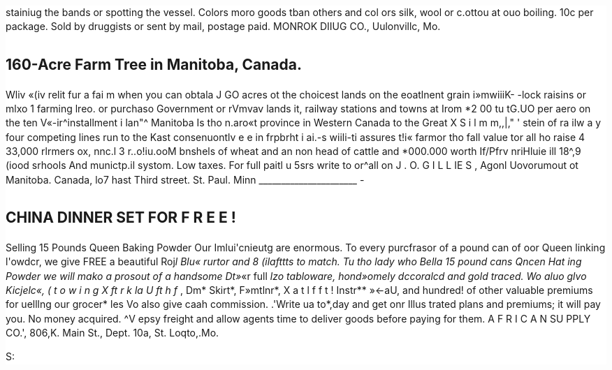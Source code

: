 stainiug the bands or spotting the vessel. Colors moro goods  tban  others  and col­ ors  silk,  wool  or  c.ottou  at  ouo  boiling. 10c  per  package. Sold  by  druggists  or sent by mail, postage paid. MONROK DIIUG CO., Uulonvillc, Mo.

## 160-Acre  Farm  Tree in  Manitoba, Canada.

Wliv «(iv relit fur a fai m when you can obtala J GO  acres ot  the  choicest lands on the eoatlnent grain  i»mwiiiK- -lock  raisins or  mlxo 1  farming  lreo.  or purchaso  Government  or rVmvav  lands  it, railway  stations  and  towns at  Irom  *2 00 tu tG.UO per aero on the ten V«-ir^installment  i lan"^  Manitoba Is  tho  n.aro«t  province  in  Western  Canada  to  the Great X S i  l m m,,|," '  stein of  ra ilw a y   four competing lines run to the  Kast  consenuontlv e  e in frpbrht i ai.-s wiili-ti assures t!i« farmor  tho  fall  value  tor all ho raise 4 33,000 rlrmers ox, nnc.l 3 r..o!iu.ooM bnshels of wheat and an non head of cattle  and  *000.000  worth If/Pfrv nriHluie ill  18^,9 (iood srhools And munictp.il systom. Low taxes. For full paitl  u 5srs write to or^all on  J .  O.  G I L L IE S ,   Agonl Uovorumout ot Manitoba. Canada, lo7 hast Third street. St. Paul. Minn \_\_\_\_\_\_\_\_\_\_\_\_\_\_\_\_\_\_\_\_\_\_ -



## CHINA  DINNER  SET FOR  F R E E !

Selling  15  Pounds  Queen  Baking  Powder Our Imlui'cnieutg are enormous.  To every  purcfrasor of a pound can of oor Queen linking l'owdcr, we give  FREE  a beautiful Roj*l  Blu« rurtor and 8 (ilafttts to match.  Tu tho lady who Bella  15  pound cans Qncen Hat­ ing Powder we will mako a prosout of a handsome Dt»*«r full *lzo  tabloware,  hond»omely  dccoralcd  and  gold  traced. Wo aluo glvo Kicjelc«, ( t o w i n g X ft r k la U ft h f* , Dm* Skirt*,  F»mtlnr*, X a t l f f t ! Instr** »<-aU,  and  hundred!  of other valuable  premiums  for uelllng our grocer* les Vo also give caah commission.  .'Write ua  to*,day  and get  onr Illus­ trated plans and premiums; it will pay you.  No money acquired. ^V epsy freight and allow agents time to deliver goods before paying for them. A F R I C A N   SU PPLY  CO.', 806,K. Main St., Dept. 10a, St. Loqto,.Mo.



S: